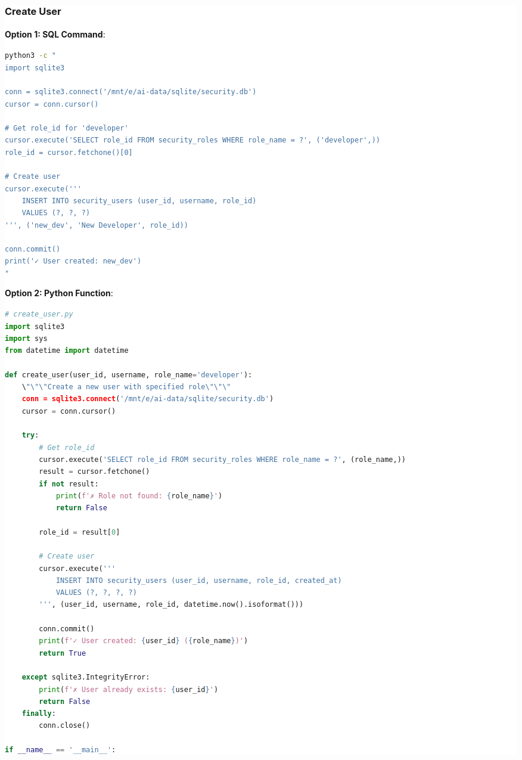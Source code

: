 ### Create User

**Option 1: SQL Command**:
```bash
python3 -c "
import sqlite3

conn = sqlite3.connect('/mnt/e/ai-data/sqlite/security.db')
cursor = conn.cursor()

# Get role_id for 'developer'
cursor.execute('SELECT role_id FROM security_roles WHERE role_name = ?', ('developer',))
role_id = cursor.fetchone()[0]

# Create user
cursor.execute('''
    INSERT INTO security_users (user_id, username, role_id)
    VALUES (?, ?, ?)
''', ('new_dev', 'New Developer', role_id))

conn.commit()
print('✓ User created: new_dev')
"
```

**Option 2: Python Function**:
```python
# create_user.py
import sqlite3
import sys
from datetime import datetime

def create_user(user_id, username, role_name='developer'):
    \"\"\"Create a new user with specified role\"\"\"
    conn = sqlite3.connect('/mnt/e/ai-data/sqlite/security.db')
    cursor = conn.cursor()

    try:
        # Get role_id
        cursor.execute('SELECT role_id FROM security_roles WHERE role_name = ?', (role_name,))
        result = cursor.fetchone()
        if not result:
            print(f'✗ Role not found: {role_name}')
            return False

        role_id = result[0]

        # Create user
        cursor.execute('''
            INSERT INTO security_users (user_id, username, role_id, created_at)
            VALUES (?, ?, ?, ?)
        ''', (user_id, username, role_id, datetime.now().isoformat()))

        conn.commit()
        print(f'✓ User created: {user_id} ({role_name})')
        return True

    except sqlite3.IntegrityError:
        print(f'✗ User already exists: {user_id}')
        return False
    finally:
        conn.close()

if __name__ == '__main__':
```